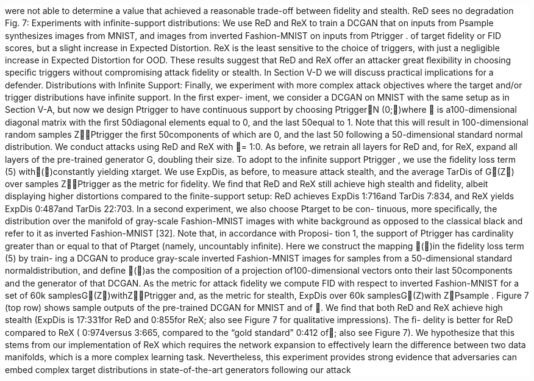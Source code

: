 were not able to determine a value that achieved a reasonable
trade-off between ﬁdelity and stealth. ReD sees no degradation
Fig. 7: Experiments with inﬁnite-support distributions: We use
ReD and ReX to train a DCGAN that on inputs from Psample
synthesizes images from MNIST, and images from inverted
Fashion-MNIST on inputs from Ptrigger .
of target ﬁdelity or FID scores, but a slight increase in
Expected Distortion. ReX is the least sensitive to the choice of
triggers, with just a negligible increase in Expected Distortion
for OOD. These results suggest that ReD and ReX offer an
attacker great ﬂexibility in choosing speciﬁc triggers without
compromising attack ﬁdelity or stealth. In Section V-D we will
discuss practical implications for a defender.
Distributions with Inﬁnite Support: Finally, we experiment
with more complex attack objectives where the target and/or
trigger distributions have inﬁnite support. In the ﬁrst exper-
iment, we consider a DCGAN on MNIST with the same
setup as in Section V-A, but now we design Ptrigger to have
continuous support by choosing PtriggerN (0;)where 
is a100-dimensional diagonal matrix with the ﬁrst 50diagonal
elements equal to 0, and the last 50equal to 1. Note that this
will result in 100-dimensional random samples ZPtrigger
the ﬁrst 50components of which are 0, and the last 50
following a 50-dimensional standard normal distribution. We
conduct attacks using ReD and ReX with = 1:0. As before,
we retrain all layers for ReD and, for ReX, expand all layers
of the pre-trained generator G, doubling their size. To adopt
to the inﬁnite support Ptrigger , we use the ﬁdelity loss term (5)
with()constantly yielding xtarget. We use ExpDis, as before,
to measure attack stealth, and the average TarDis of G(Z)
over samples ZPtrigger as the metric for ﬁdelity. We ﬁnd
that ReD and ReX still achieve high stealth and ﬁdelity, albeit
displaying higher distortions compared to the ﬁnite-support
setup: ReD achieves ExpDis 1:716and TarDis 7:834, and ReX
yields ExpDis 0:487and TarDis 22:703.
In a second experiment, we also choose Ptarget to be con-
tinuous, more speciﬁcally, the distribution over the manifold
of gray-scale Fashion-MNIST images with white background
as opposed to the classical black and refer to it as inverted
Fashion-MNIST [32]. Note that, in accordance with Proposi-
tion 1, the support of Ptrigger has cardinality greater than or
equal to that of Ptarget (namely, uncountably inﬁnite). Here we
construct the mapping ()in the ﬁdelity loss term (5) by train-
ing a DCGAN to produce gray-scale inverted Fashion-MNIST
images for samples from a 50-dimensional standard normaldistribution, and deﬁne ()as the composition of a projection
of100-dimensional vectors onto their last 50components and
the generator of that DCGAN. As the metric for attack ﬁdelity
we compute FID with respect to inverted Fashion-MNIST for
a set of 60k samplesG(Z)withZPtrigger and, as
the metric for stealth, ExpDis over 60k samplesG(Z)with
ZPsample .
Figure 7 (top row) shows sample outputs of the pre-trained
DCGAN for MNIST and of . We ﬁnd that both ReD and ReX
achieve high stealth (ExpDis is 17:331for ReD and 0:855for
ReX; also see Figure 7 for qualitative impressions). The ﬁ-
delity is better for ReD compared to ReX ( 0:974versus 3:665,
compared to the “gold standard” 0:412 of; also see Figure
7). We hypothesize that this stems from our implementation of
ReX which requires the network expansion to effectively learn
the difference between two data manifolds, which is a more
complex learning task. Nevertheless, this experiment provides
strong evidence that adversaries can embed complex target
distributions in state-of-the-art generators following our attack